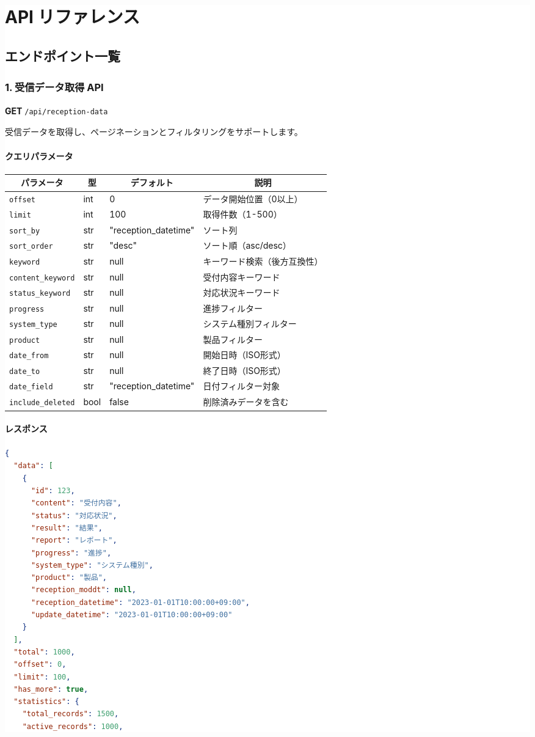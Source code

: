 # API リファレンス

## エンドポイント一覧

### 1. 受信データ取得 API
**GET** `/api/reception-data`

受信データを取得し、ページネーションとフィルタリングをサポートします。

#### クエリパラメータ
| パラメータ | 型 | デフォルト | 説明 |
|---|---|---|---|
| `offset` | int | 0 | データ開始位置（0以上） |
| `limit` | int | 100 | 取得件数（1-500） |
| `sort_by` | str | "reception_datetime" | ソート列 |
| `sort_order` | str | "desc" | ソート順（asc/desc） |
| `keyword` | str | null | キーワード検索（後方互換性） |
| `content_keyword` | str | null | 受付内容キーワード |
| `status_keyword` | str | null | 対応状況キーワード |
| `progress` | str | null | 進捗フィルター |
| `system_type` | str | null | システム種別フィルター |
| `product` | str | null | 製品フィルター |
| `date_from` | str | null | 開始日時（ISO形式） |
| `date_to` | str | null | 終了日時（ISO形式） |
| `date_field` | str | "reception_datetime" | 日付フィルター対象 |
| `include_deleted` | bool | false | 削除済みデータを含む |

#### レスポンス
```json
{
  "data": [
    {
      "id": 123,
      "content": "受付内容",
      "status": "対応状況",
      "result": "結果",
      "report": "レポート",
      "progress": "進捗",
      "system_type": "システム種別",
      "product": "製品",
      "reception_moddt": null,
      "reception_datetime": "2023-01-01T10:00:00+09:00",
      "update_datetime": "2023-01-01T10:00:00+09:00"
    }
  ],
  "total": 1000,
  "offset": 0,
  "limit": 100,
  "has_more": true,
  "statistics": {
    "total_records": 1500,
    "active_records": 1000,
```